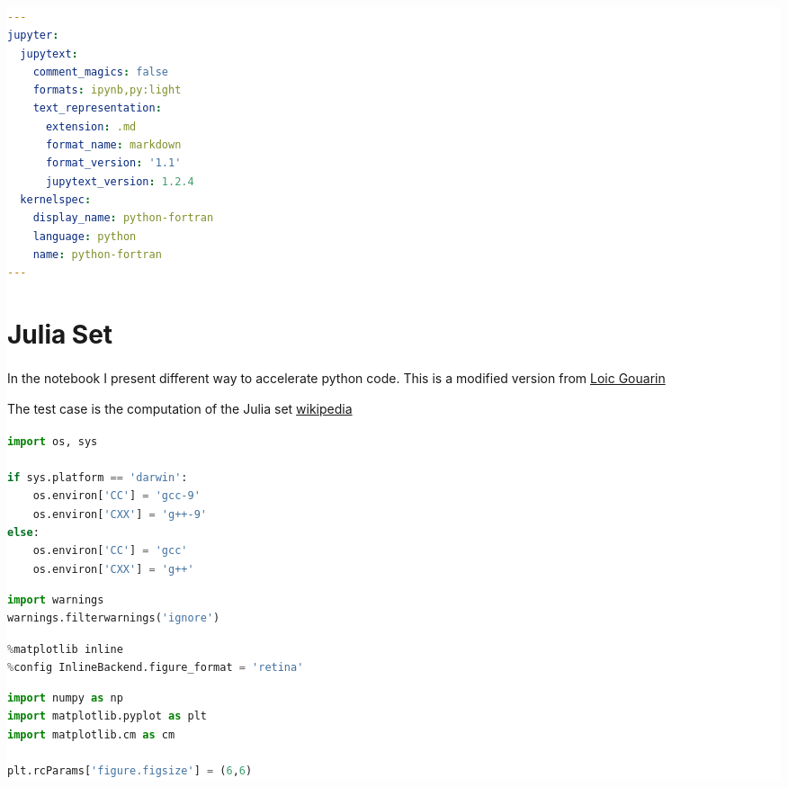 ```yaml
---
jupyter:
  jupytext:
    comment_magics: false
    formats: ipynb,py:light
    text_representation:
      extension: .md
      format_name: markdown
      format_version: '1.1'
      jupytext_version: 1.2.4
  kernelspec:
    display_name: python-fortran
    language: python
    name: python-fortran
---
```



# Julia Set


In the notebook I present different way to accelerate python code. 
This is a modified version from [Loic Gouarin](https://github.com/gouarin/GTSage2014/)

The test case is the computation of the Julia set [wikipedia](https://en.wikipedia.org/wiki/Julia_set)


```python
import os, sys

if sys.platform == 'darwin':
    os.environ['CC'] = 'gcc-9'
    os.environ['CXX'] = 'g++-9'
else:
    os.environ['CC'] = 'gcc'
    os.environ['CXX'] = 'g++'
```

```python
import warnings
warnings.filterwarnings('ignore')
```

```python internals={"slide_helper": "subslide_end", "slide_type": "subslide"} slide_helper="slide_end" slideshow={"slide_type": "skip"}
%matplotlib inline
%config InlineBackend.figure_format = 'retina'
```

```python internals={"slide_helper": "subslide_end", "slide_type": "subslide"} slide_helper="slide_end" slideshow={"slide_type": "skip"}
import numpy as np
import matplotlib.pyplot as plt
import matplotlib.cm as cm

plt.rcParams['figure.figsize'] = (6,6)
```
